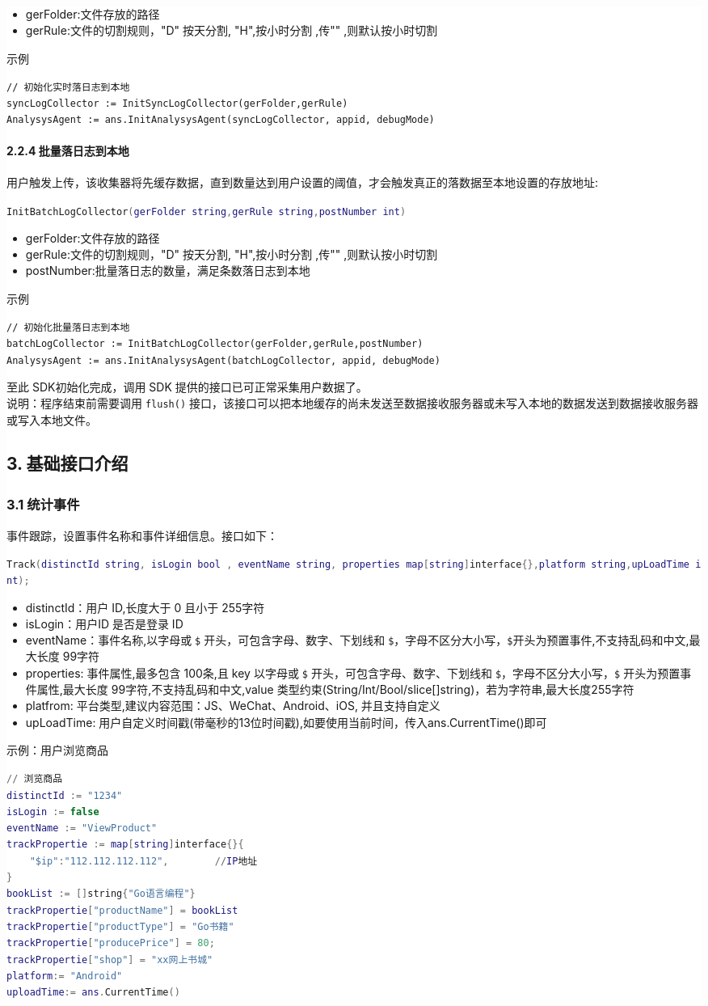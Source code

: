 * gerFolder:文件存放的路径
* gerRule:文件的切割规则，"D" 按天分割, "H",按小时分割 ,传"" ,则默认按小时切割

示例

```text
// 初始化实时落日志到本地
syncLogCollector := InitSyncLogCollector(gerFolder,gerRule)
AnalysysAgent := ans.InitAnalysysAgent(syncLogCollector, appid, debugMode)
```

#### 2.2.4 **批量落日志到本地**

用户触发上传，该收集器将先缓存数据，直到数量达到用户设置的阈值，才会触发真正的落数据至本地设置的存放地址:

```lua
InitBatchLogCollector(gerFolder string,gerRule string,postNumber int)
```

* gerFolder:文件存放的路径
* gerRule:文件的切割规则，"D" 按天分割, "H",按小时分割 ,传"" ,则默认按小时切割
* postNumber:批量落日志的数量，满足条数落日志到本地

示例

```text
// 初始化批量落日志到本地
batchLogCollector := InitBatchLogCollector(gerFolder,gerRule,postNumber)
AnalysysAgent := ans.InitAnalysysAgent(batchLogCollector, appid, debugMode)
```

至此 SDK初始化完成，调用 SDK 提供的接口已可正常采集用户数据了。  
说明：程序结束前需要调用 `flush()` 接口，该接口可以把本地缓存的尚未发送至数据接收服务器或未写入本地的数据发送到数据接收服务器或写入本地文件。

## 3. 基础接口介绍

### 3.1 统计事件

事件跟踪，设置事件名称和事件详细信息。接口如下：

```lua
Track(distinctId string, isLogin bool , eventName string, properties map[string]interface{},platform string,upLoadTime int);
```

* distinctId：用户 ID,长度大于 0 且小于 255字符
* isLogin：用户ID 是否是登录 ID
* eventName：事件名称,以字母或 `$` 开头，可包含字母、数字、下划线和 `$`，字母不区分大小写，`$`开头为预置事件,不支持乱码和中文,最大长度 99字符
* properties: 事件属性,最多包含 100条,且 key 以字母或 `$` 开头，可包含字母、数字、下划线和 `$`，字母不区分大小写，`$` 开头为预置事件属性,最大长度 99字符,不支持乱码和中文,value 类型约束\(String/Int/Bool/slice\[\]string\)，若为字符串,最大长度255字符
* platfrom: 平台类型,建议内容范围：JS、WeChat、Android、iOS, 并且支持自定义
* upLoadTime: 用户自定义时间戳\(带毫秒的13位时间戳\),如要使用当前时间，传入ans.CurrentTime\(\)即可

示例：用户浏览商品

```lua
// 浏览商品
distinctId := "1234"
isLogin := false
eventName := "ViewProduct"
trackPropertie := map[string]interface{}{
    "$ip":"112.112.112.112",        //IP地址
}
bookList := []string{"Go语言编程"}
trackPropertie["productName"] = bookList  
trackPropertie["productType"] = "Go书籍"
trackPropertie["producePrice"] = 80;          
trackPropertie["shop"] = "xx网上书城" 
platform:= "Android" 
uploadTime:= ans.CurrentTime()  
```